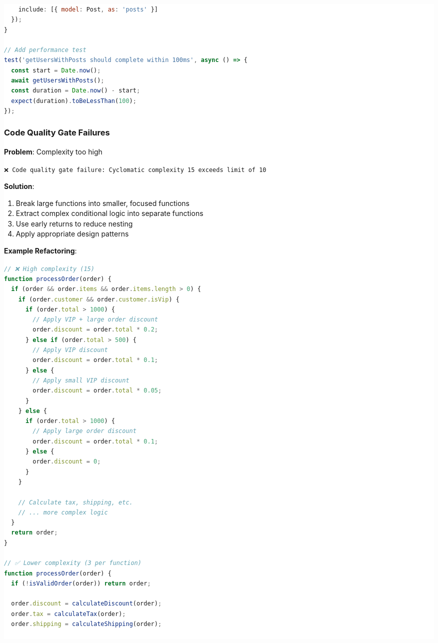```javascript
    include: [{ model: Post, as: 'posts' }]
  });
}

// Add performance test
test('getUsersWithPosts should complete within 100ms', async () => {
  const start = Date.now();
  await getUsersWithPosts();
  const duration = Date.now() - start;
  expect(duration).toBeLessThan(100);
});
```

### Code Quality Gate Failures

**Problem**: Complexity too high
```
❌ Code quality gate failure: Cyclomatic complexity 15 exceeds limit of 10
```

**Solution**:
1. Break large functions into smaller, focused functions
2. Extract complex conditional logic into separate functions
3. Use early returns to reduce nesting
4. Apply appropriate design patterns

**Example Refactoring**:
```javascript
// ❌ High complexity (15)
function processOrder(order) {
  if (order && order.items && order.items.length > 0) {
    if (order.customer && order.customer.isVip) {
      if (order.total > 1000) {
        // Apply VIP + large order discount
        order.discount = order.total * 0.2;
      } else if (order.total > 500) {
        // Apply VIP discount
        order.discount = order.total * 0.1;
      } else {
        // Apply small VIP discount
        order.discount = order.total * 0.05;
      }
    } else {
      if (order.total > 1000) {
        // Apply large order discount
        order.discount = order.total * 0.1;
      } else {
        order.discount = 0;
      }
    }
    
    // Calculate tax, shipping, etc.
    // ... more complex logic
  }
  return order;
}

// ✅ Lower complexity (3 per function)
function processOrder(order) {
  if (!isValidOrder(order)) return order;
  
  order.discount = calculateDiscount(order);
  order.tax = calculateTax(order);
  order.shipping = calculateShipping(order);
  
```